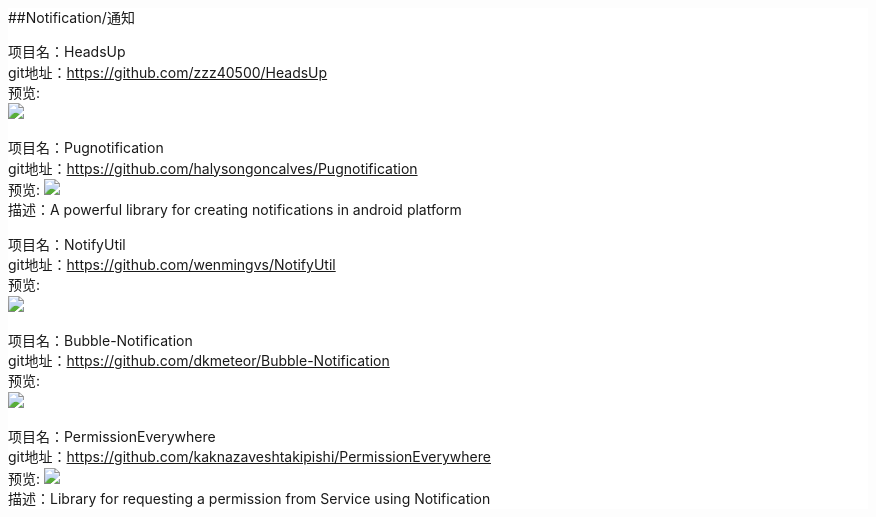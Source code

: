##Notification/通知




项目名：HeadsUp<br>
git地址：https://github.com/zzz40500/HeadsUp<br>
预览:<br>
<img src="https://camo.githubusercontent.com/6bb609f4712b939db0c05b4b50c16a417a9917fd/687474703a2f2f75706c6f61642d696d616765732e6a69616e7368752e696f2f75706c6f61645f696d616765732f3136363836362d353433613564323661623731643066362e676966" width="30%" /><br>

项目名：Pugnotification<br>
git地址：https://github.com/halysongoncalves/Pugnotification<br>
预览: <img src="https://raw.githubusercontent.com/halysongoncalves/pugnotification/master/art/screenshot.png" width="30%" /><br>
描述：A powerful library for creating notifications in android platform<br>

项目名：NotifyUtil<br>
git地址：https://github.com/wenmingvs/NotifyUtil<br>
预览:<br>
<img src="https://camo.githubusercontent.com/fb9cdcef024978a816d19af4a9c3102aae0c9e26/687474703a2f2f7777322e73696e61696d672e636e2f6d773639302f3639316363313531677731663037373532616867726732306463306b307530792e676966" width="30%" /><br>

项目名：Bubble-Notification<br>
git地址：https://github.com/dkmeteor/Bubble-Notification<br>
预览:<br>
<img src="https://github.com/dkmeteor/Bubble-Notification/raw/master/gif/list_demo1.gif" width="30%" /><br>

项目名：PermissionEverywhere<br>
git地址：https://github.com/kaknazaveshtakipishi/PermissionEverywhere<br>
预览: <img src="https://github.com/kaknazaveshtakipishi/PermissionEverywhere/raw/master/art/screenshot.png" width="30%" /><br>
描述：Library for requesting a permission from Service using Notification<br>




